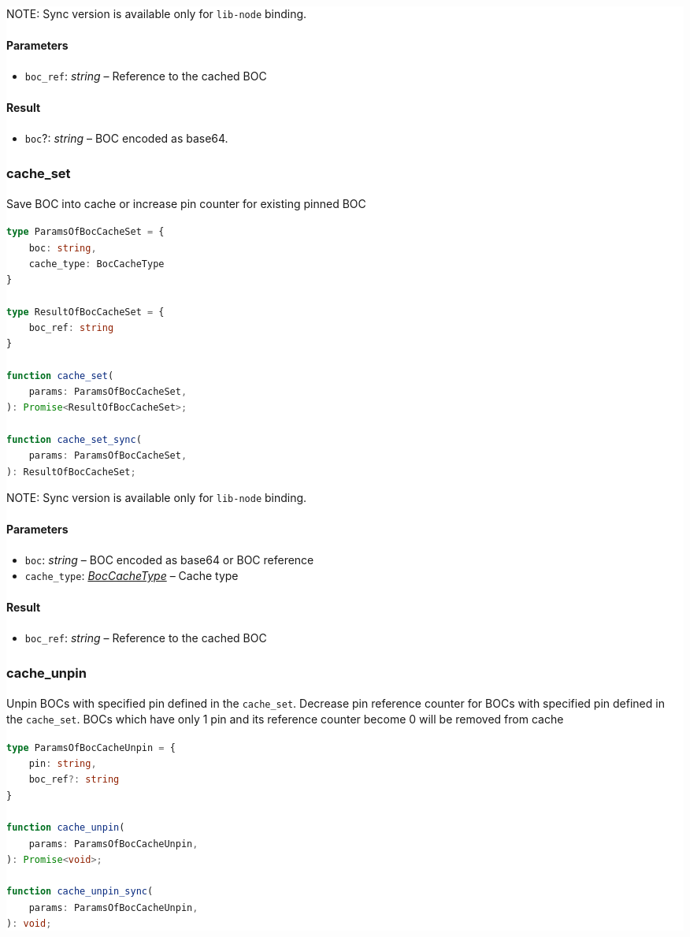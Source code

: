 NOTE: Sync version is available only for `lib-node` binding.

#### Parameters

* `boc_ref`: _string_ – Reference to the cached BOC

#### Result

* `boc`?: _string_ – BOC encoded as base64.

### cache\_set

Save BOC into cache or increase pin counter for existing pinned BOC

```ts
type ParamsOfBocCacheSet = {
    boc: string,
    cache_type: BocCacheType
}

type ResultOfBocCacheSet = {
    boc_ref: string
}

function cache_set(
    params: ParamsOfBocCacheSet,
): Promise<ResultOfBocCacheSet>;

function cache_set_sync(
    params: ParamsOfBocCacheSet,
): ResultOfBocCacheSet;
```

NOTE: Sync version is available only for `lib-node` binding.

#### Parameters

* `boc`: _string_ – BOC encoded as base64 or BOC reference
* `cache_type`: [_BocCacheType_](mod_boc.md#boccachetype) – Cache type

#### Result

* `boc_ref`: _string_ – Reference to the cached BOC

### cache\_unpin

Unpin BOCs with specified pin defined in the `cache_set`. Decrease pin reference counter for BOCs with specified pin defined in the `cache_set`. BOCs which have only 1 pin and its reference counter become 0 will be removed from cache

```ts
type ParamsOfBocCacheUnpin = {
    pin: string,
    boc_ref?: string
}

function cache_unpin(
    params: ParamsOfBocCacheUnpin,
): Promise<void>;

function cache_unpin_sync(
    params: ParamsOfBocCacheUnpin,
): void;
```
